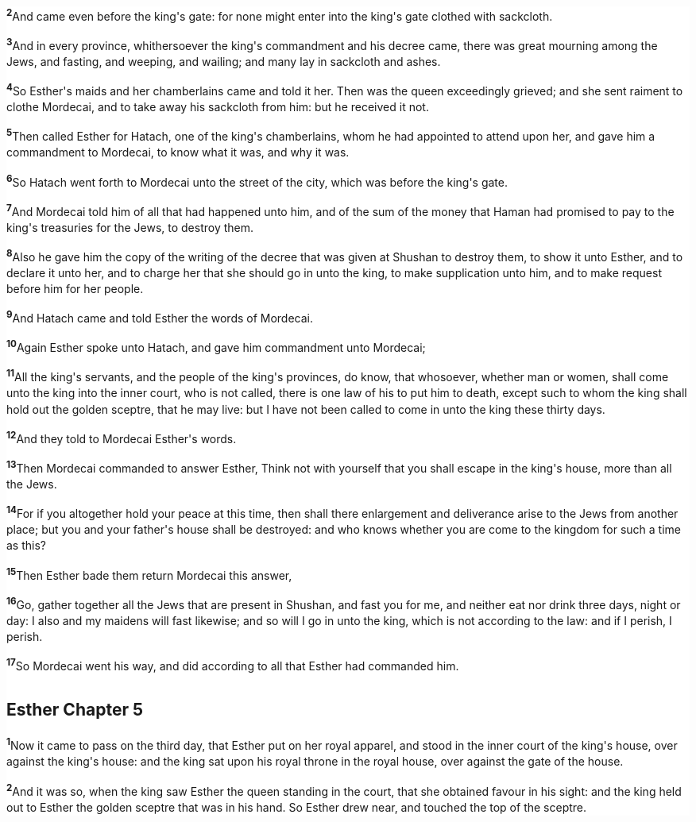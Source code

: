 <sup>**2**</sup>And came even before the king's gate: for none might enter into the king's gate clothed with sackcloth.

<sup>**3**</sup>And in every province, whithersoever the king's commandment and his decree came, there was great mourning among the Jews, and fasting, and weeping, and wailing; and many lay in sackcloth and ashes.

<sup>**4**</sup>So Esther's maids and her chamberlains came and told it her. Then was the queen exceedingly grieved; and she sent raiment to clothe Mordecai, and to take away his sackcloth from him: but he received it not.

<sup>**5**</sup>Then called Esther for Hatach, one of the king's chamberlains, whom he had appointed to attend upon her, and gave him a commandment to Mordecai, to know what it was, and why it was.

<sup>**6**</sup>So Hatach went forth to Mordecai unto the street of the city, which was before the king's gate.

<sup>**7**</sup>And Mordecai told him of all that had happened unto him, and of the sum of the money that Haman had promised to pay to the king's treasuries for the Jews, to destroy them.

<sup>**8**</sup>Also he gave him the copy of the writing of the decree that was given at Shushan to destroy them, to show it unto Esther, and to declare it unto her, and to charge her that she should go in unto the king, to make supplication unto him, and to make request before him for her people.

<sup>**9**</sup>And Hatach came and told Esther the words of Mordecai.

<sup>**10**</sup>Again Esther spoke unto Hatach, and gave him commandment unto Mordecai;

<sup>**11**</sup>All the king's servants, and the people of the king's provinces, do know, that whosoever, whether man or women, shall come unto the king into the inner court, who is not called, there is one law of his to put him to death, except such to whom the king shall hold out the golden sceptre, that he may live: but I have not been called to come in unto the king these thirty days.

<sup>**12**</sup>And they told to Mordecai Esther's words.

<sup>**13**</sup>Then Mordecai commanded to answer Esther, Think not with yourself that you shall escape in the king's house, more than all the Jews.

<sup>**14**</sup>For if you altogether hold your peace at this time, then shall there enlargement and deliverance arise to the Jews from another place; but you and your father's house shall be destroyed: and who knows whether you are come to the kingdom for such a time as this?

<sup>**15**</sup>Then Esther bade them return Mordecai this answer,

<sup>**16**</sup>Go, gather together all the Jews that are present in Shushan, and fast you for me, and neither eat nor drink three days, night or day: I also and my maidens will fast likewise; and so will I go in unto the king, which is not according to the law: and if I perish, I perish.

<sup>**17**</sup>So Mordecai went his way, and did according to all that Esther had commanded him.


## Esther Chapter 5

<sup>**1**</sup>Now it came to pass on the third day, that Esther put on her royal apparel, and stood in the inner court of the king's house, over against the king's house: and the king sat upon his royal throne in the royal house, over against the gate of the house.

<sup>**2**</sup>And it was so, when the king saw Esther the queen standing in the court, that she obtained favour in his sight: and the king held out to Esther the golden sceptre that was in his hand. So Esther drew near, and touched the top of the sceptre.
